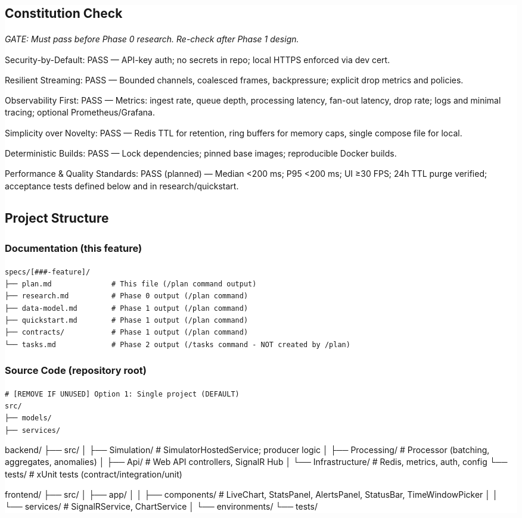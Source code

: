 ## Constitution Check
*GATE: Must pass before Phase 0 research. Re-check after Phase 1 design.*

Security-by-Default: PASS — API-key auth; no secrets in repo; local HTTPS enforced via dev cert.

Resilient Streaming: PASS — Bounded channels, coalesced frames, backpressure; explicit drop metrics and policies.

Observability First: PASS — Metrics: ingest rate, queue depth, processing latency, fan-out latency, drop rate; logs and minimal tracing; optional Prometheus/Grafana.

Simplicity over Novelty: PASS — Redis TTL for retention, ring buffers for memory caps, single compose file for local.

Deterministic Builds: PASS — Lock dependencies; pinned base images; reproducible Docker builds.

Performance & Quality Standards: PASS (planned) — Median <200 ms; P95 <200 ms; UI ≥30 FPS; 24h TTL purge verified; acceptance tests defined below and in research/quickstart.

## Project Structure

### Documentation (this feature)
```
specs/[###-feature]/
├── plan.md              # This file (/plan command output)
├── research.md          # Phase 0 output (/plan command)
├── data-model.md        # Phase 1 output (/plan command)
├── quickstart.md        # Phase 1 output (/plan command)
├── contracts/           # Phase 1 output (/plan command)
└── tasks.md             # Phase 2 output (/tasks command - NOT created by /plan)
```

### Source Code (repository root)

```
# [REMOVE IF UNUSED] Option 1: Single project (DEFAULT)
src/
├── models/
├── services/
```
backend/
├── src/
│   ├── Simulation/           # SimulatorHostedService; producer logic
│   ├── Processing/           # Processor (batching, aggregates, anomalies)
│   ├── Api/                  # Web API controllers, SignalR Hub
│   └── Infrastructure/       # Redis, metrics, auth, config
└── tests/                    # xUnit tests (contract/integration/unit)

frontend/
├── src/
│   ├── app/
│   │   ├── components/       # LiveChart, StatsPanel, AlertsPanel, StatusBar, TimeWindowPicker
│   │   └── services/         # SignalRService, ChartService
│   └── environments/
└── tests/
